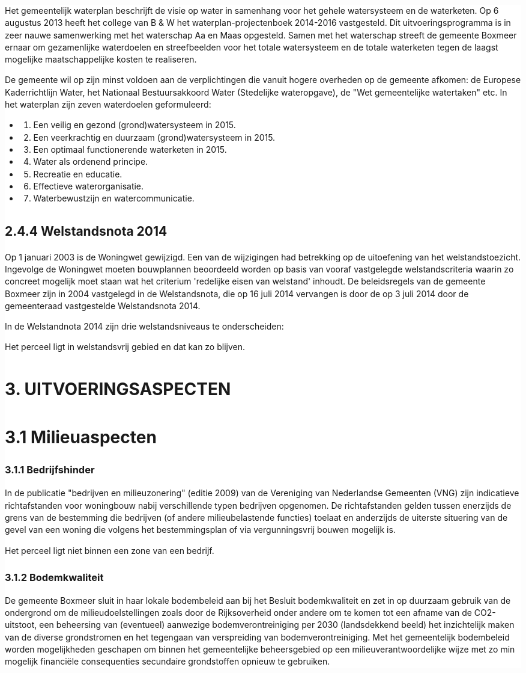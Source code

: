 Het gemeentelijk waterplan beschrijft de visie op water in samenhang voor het gehele watersysteem en de waterketen. Op 6 augustus 2013 heeft het college van B & W het waterplan-projectenboek 2014-2016 vastgesteld. Dit uitvoeringsprogramma is in zeer nauwe samenwerking met het waterschap Aa en Maas opgesteld. Samen met het waterschap streeft de gemeente Boxmeer ernaar om gezamenlijke waterdoelen en streefbeelden voor het totale watersysteem en de totale waterketen tegen de laagst mogelijke maatschappelijke kosten te realiseren.

De gemeente wil op zijn minst voldoen aan de verplichtingen die vanuit hogere overheden op de gemeente afkomen: de Europese Kaderrichtlijn Water, het Nationaal Bestuursakkoord Water (Stedelijke wateropgave), de "Wet gemeentelijke watertaken" etc. In het waterplan zijn zeven waterdoelen geformuleerd:

- 1. Een veilig en gezond (grond)watersysteem in 2015.
- 2. Een veerkrachtig en duurzaam (grond)watersysteem in 2015.
- 3. Een optimaal functionerende waterketen in 2015.
- 4. Water als ordenend principe.
- 5. Recreatie en educatie.
- 6. Effectieve waterorganisatie.
- 7. Waterbewustzijn en watercommunicatie.

## **2.4.4 Welstandsnota 2014**

Op 1 januari 2003 is de Woningwet gewijzigd. Een van de wijzigingen had betrekking op de uitoefening van het welstandstoezicht. Ingevolge de Woningwet moeten bouwplannen beoordeeld worden op basis van vooraf vastgelegde welstandscriteria waarin zo concreet mogelijk moet staan wat het criterium 'redelijke eisen van welstand' inhoudt. De beleidsregels van de gemeente Boxmeer zijn in 2004 vastgelegd in de Welstandsnota, die op 16 juli 2014 vervangen is door de op 3 juli 2014 door de gemeenteraad vastgestelde Welstandsnota 2014.

In de Welstandnota 2014 zijn drie welstandsniveaus te onderscheiden:

Het perceel ligt in welstandsvrij gebied en dat kan zo blijven.

# **3. UITVOERINGSASPECTEN**

# **3.1 Milieuaspecten**

### **3.1.1 Bedrijfshinder**

In de publicatie "bedrijven en milieuzonering" (editie 2009) van de Vereniging van Nederlandse Gemeenten (VNG) zijn indicatieve richtafstanden voor woningbouw nabij verschillende typen bedrijven opgenomen. De richtafstanden gelden tussen enerzijds de grens van de bestemming die bedrijven (of andere milieubelastende functies) toelaat en anderzijds de uiterste situering van de gevel van een woning die volgens het bestemmingsplan of via vergunningsvrij bouwen mogelijk is.

Het perceel ligt niet binnen een zone van een bedrijf.

### **3.1.2 Bodemkwaliteit**

De gemeente Boxmeer sluit in haar lokale bodembeleid aan bij het Besluit bodemkwaliteit en zet in op duurzaam gebruik van de ondergrond om de milieudoelstellingen zoals door de Rijksoverheid onder andere om te komen tot een afname van de CO2-uitstoot, een beheersing van (eventueel) aanwezige bodemverontreiniging per 2030 (landsdekkend beeld) het inzichtelijk maken van de diverse grondstromen en het tegengaan van verspreiding van bodemverontreiniging. Met het gemeentelijk bodembeleid worden mogelijkheden geschapen om binnen het gemeentelijke beheersgebied op een milieuverantwoordelijke wijze met zo min mogelijk financiële consequenties secundaire grondstoffen opnieuw te gebruiken.
